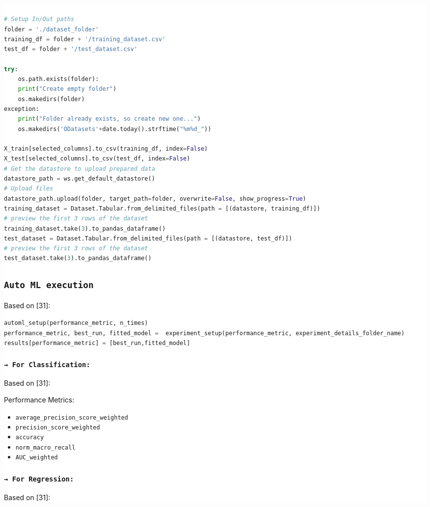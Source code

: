 ``` python 

# Setup In/Out paths 
folder = './dataset_folder'
training_df = folder + '/training_dataset.csv' 
test_df = folder + '/test_dataset.csv' 

try:
    os.path.exists(folder):
    print("Create empty folder")
    os.makedirs(folder)
exception:
    print("Folder already exists, so create new one...")
    os.makedirs('ODatasets'+date.today().strftime("%m%d_"))
    
X_train[selected_columns].to_csv(training_df, index=False)
X_test[selected_columns].to_csv(test_df, index=False)
# Get the datastore to upload prepared data
datastore_path = ws.get_default_datastore()
# Upload files
datastore_path.upload(folder, target_path=folder, overwrite=False, show_progress=True)
training_dataset = Dataset.Tabular.from_delimited_files(path = [(datastore, training_df)])
# preview the first 3 rows of the dataset
training_dataset.take(3).to_pandas_dataframe()
test_dataset = Dataset.Tabular.from_delimited_files(path = [(datastore, test_df)])
# preview the first 3 rows of the dataset
test_dataset.take(3).to_pandas_dataframe()   
```

## `Auto ML execution`
Based on [31]:

```python 
automl_setup(performance_metric, n_times)
performance_metric, best_run, fitted_model =  experiment_setup(performance_metric, experiment_details_folder_name)
results[performance_metric] = [best_run,fitted_model]
```


### `→ For Classification:`
Based on [31]: <br/>

Performance Metrics:
 
- `average_precision_score_weighted`
- `precision_score_weighted`
- `accuracy`
- `norm_macro_recall`
- `AUC_weighted`



### `→ For Regression:`
Based on [31]: <br/>
